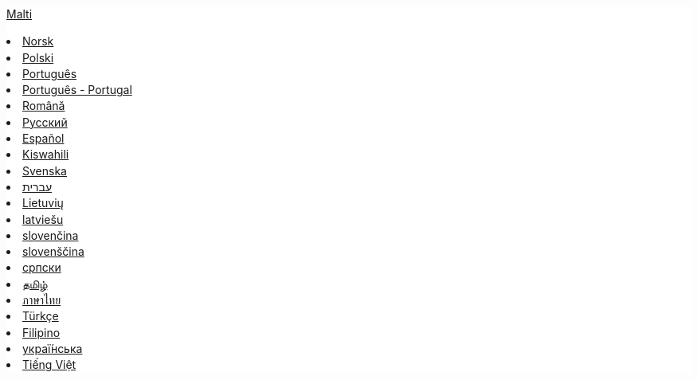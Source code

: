 <a rel="nofollow" title="Malti" href="http://translate.google.com/translate?hl=auto&amp;langpair=auto|mt&amp;u=https%3A%2F%2Fus13.campaign-archive.com%2F%3Fu%3Def8667be63aefb1e35062a797%26id%3D87db23a75b%26e%3D93e8417533">Malti</a> </li><li> <a rel="nofollow" title="Norsk" href="http://translate.google.com/translate?hl=auto&amp;langpair=auto|no&amp;u=https%3A%2F%2Fus13.campaign-archive.com%2F%3Fu%3Def8667be63aefb1e35062a797%26id%3D87db23a75b%26e%3D93e8417533">Norsk</a> </li><li> <a rel="nofollow" title="Polski" href="http://translate.google.com/translate?hl=auto&amp;langpair=auto|pl&amp;u=https%3A%2F%2Fus13.campaign-archive.com%2F%3Fu%3Def8667be63aefb1e35062a797%26id%3D87db23a75b%26e%3D93e8417533">Polski</a> </li><li> <a rel="nofollow" title="Portugu&amp;ecirc;s" href="http://translate.google.com/translate?hl=auto&amp;langpair=auto|pt&amp;u=https%3A%2F%2Fus13.campaign-archive.com%2F%3Fu%3Def8667be63aefb1e35062a797%26id%3D87db23a75b%26e%3D93e8417533">Português</a> </li><li> <a rel="nofollow" title="Portugu&amp;ecirc;s&amp;nbsp;-&amp;nbsp;Portugal" href="http://translate.google.com/translate?hl=auto&amp;langpair=auto|pt-PT&amp;u=https%3A%2F%2Fus13.campaign-archive.com%2F%3Fu%3Def8667be63aefb1e35062a797%26id%3D87db23a75b%26e%3D93e8417533">Português&nbsp;-&nbsp;Portugal</a> </li><li> <a rel="nofollow" title="Rom&amp;acirc;nă" href="http://translate.google.com/translate?hl=auto&amp;langpair=auto|ro&amp;u=https%3A%2F%2Fus13.campaign-archive.com%2F%3Fu%3Def8667be63aefb1e35062a797%26id%3D87db23a75b%26e%3D93e8417533">Română</a> </li><li> <a rel="nofollow" title="Русский" href="http://translate.google.com/translate?hl=auto&amp;langpair=auto|ru&amp;u=https%3A%2F%2Fus13.campaign-archive.com%2F%3Fu%3Def8667be63aefb1e35062a797%26id%3D87db23a75b%26e%3D93e8417533">Русский</a> </li><li> <a rel="nofollow" title="Espa&amp;ntilde;ol" href="http://translate.google.com/translate?hl=auto&amp;langpair=auto|es&amp;u=https%3A%2F%2Fus13.campaign-archive.com%2F%3Fu%3Def8667be63aefb1e35062a797%26id%3D87db23a75b%26e%3D93e8417533">Español</a> </li><li> <a rel="nofollow" title="Kiswahili" href="http://translate.google.com/translate?hl=auto&amp;langpair=auto|sw&amp;u=https%3A%2F%2Fus13.campaign-archive.com%2F%3Fu%3Def8667be63aefb1e35062a797%26id%3D87db23a75b%26e%3D93e8417533">Kiswahili</a> </li><li> <a rel="nofollow" title="Svenska" href="http://translate.google.com/translate?hl=auto&amp;langpair=auto|sv&amp;u=https%3A%2F%2Fus13.campaign-archive.com%2F%3Fu%3Def8667be63aefb1e35062a797%26id%3D87db23a75b%26e%3D93e8417533">Svenska</a> </li><li> <a rel="nofollow" title="עברית" href="http://translate.google.com/translate?hl=auto&amp;langpair=auto|iw&amp;u=https%3A%2F%2Fus13.campaign-archive.com%2F%3Fu%3Def8667be63aefb1e35062a797%26id%3D87db23a75b%26e%3D93e8417533">עברית</a> </li><li> <a rel="nofollow" title="Lietuvių" href="http://translate.google.com/translate?hl=auto&amp;langpair=auto|lt&amp;u=https%3A%2F%2Fus13.campaign-archive.com%2F%3Fu%3Def8667be63aefb1e35062a797%26id%3D87db23a75b%26e%3D93e8417533">Lietuvių</a> </li><li> <a rel="nofollow" title="latviešu" href="http://translate.google.com/translate?hl=auto&amp;langpair=auto|lv&amp;u=https%3A%2F%2Fus13.campaign-archive.com%2F%3Fu%3Def8667be63aefb1e35062a797%26id%3D87db23a75b%26e%3D93e8417533">latviešu</a> </li><li> <a rel="nofollow" title="slovenčina" href="http://translate.google.com/translate?hl=auto&amp;langpair=auto|sk&amp;u=https%3A%2F%2Fus13.campaign-archive.com%2F%3Fu%3Def8667be63aefb1e35062a797%26id%3D87db23a75b%26e%3D93e8417533">slovenčina</a> </li><li> <a rel="nofollow" title="slovenščina" href="http://translate.google.com/translate?hl=auto&amp;langpair=auto|sl&amp;u=https%3A%2F%2Fus13.campaign-archive.com%2F%3Fu%3Def8667be63aefb1e35062a797%26id%3D87db23a75b%26e%3D93e8417533">slovenščina</a> </li><li> <a rel="nofollow" title="српски" href="http://translate.google.com/translate?hl=auto&amp;langpair=auto|sr&amp;u=https%3A%2F%2Fus13.campaign-archive.com%2F%3Fu%3Def8667be63aefb1e35062a797%26id%3D87db23a75b%26e%3D93e8417533">српски</a> </li><li> <a rel="nofollow" title="தமிழ்" href="http://translate.google.com/translate?hl=auto&amp;langpair=auto|ta&amp;u=https%3A%2F%2Fus13.campaign-archive.com%2F%3Fu%3Def8667be63aefb1e35062a797%26id%3D87db23a75b%26e%3D93e8417533">தமிழ்</a> </li><li> <a rel="nofollow" title="ภาษาไทย" href="http://translate.google.com/translate?hl=auto&amp;langpair=auto|th&amp;u=https%3A%2F%2Fus13.campaign-archive.com%2F%3Fu%3Def8667be63aefb1e35062a797%26id%3D87db23a75b%26e%3D93e8417533">ภาษาไทย</a> </li><li> <a rel="nofollow" title="Türkçe" href="http://translate.google.com/translate?hl=auto&amp;langpair=auto|tr&amp;u=https%3A%2F%2Fus13.campaign-archive.com%2F%3Fu%3Def8667be63aefb1e35062a797%26id%3D87db23a75b%26e%3D93e8417533">Türkçe</a> </li><li> <a rel="nofollow" title="Filipino" href="http://translate.google.com/translate?hl=auto&amp;langpair=auto|tl&amp;u=https%3A%2F%2Fus13.campaign-archive.com%2F%3Fu%3Def8667be63aefb1e35062a797%26id%3D87db23a75b%26e%3D93e8417533">Filipino</a> </li><li> <a rel="nofollow" title="украї́нська" href="http://translate.google.com/translate?hl=auto&amp;langpair=auto|uk&amp;u=https%3A%2F%2Fus13.campaign-archive.com%2F%3Fu%3Def8667be63aefb1e35062a797%26id%3D87db23a75b%26e%3D93e8417533">украї́нська</a> </li><li> <a rel="nofollow" title="Tiếng&amp;nbsp;Việt" href="http://translate.google.com/translate?hl=auto&amp;langpair=auto|vi&amp;u=https%3A%2F%2Fus13.campaign-archive.com%2F%3Fu%3Def8667be63aefb1e35062a797%26id%3D87db23a75b%26e%3D93e8417533">Tiếng&nbsp;Việt</a> </li> </ul> </li> </ul> </div>
        